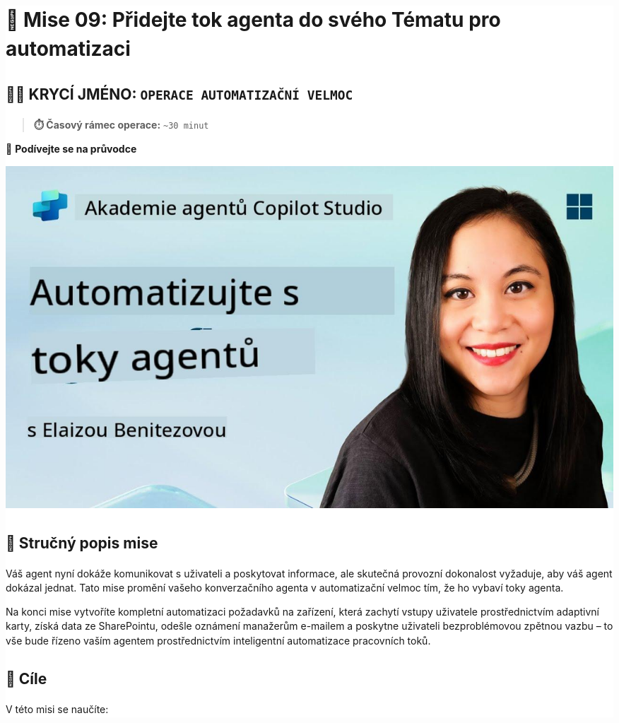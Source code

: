 
# 🚨 Mise 09: Přidejte tok agenta do svého Tématu pro automatizaci

## 🕵️‍♂️ KRYCÍ JMÉNO: `OPERACE AUTOMATIZAČNÍ VELMOC`

> **⏱️ Časový rámec operace:** `~30 minut`  

🎥 **Podívejte se na průvodce**

[![Náhled videa o toku agenta](../../../../../translated_images/video-thumbnail.ede12df9aaebcc8996680c8b6555d309b53bdf33d1b0165cae3b5173a6bcdd73.cs.jpg)](https://www.youtube.com/watch?v=vtLZJT3eBXg "Podívejte se na průvodce na YouTube")

## 🎯 Stručný popis mise

Váš agent nyní dokáže komunikovat s uživateli a poskytovat informace, ale skutečná provozní dokonalost vyžaduje, aby váš agent dokázal jednat. Tato mise promění vašeho konverzačního agenta v automatizační velmoc tím, že ho vybaví toky agenta.

Na konci mise vytvoříte kompletní automatizaci požadavků na zařízení, která zachytí vstupy uživatele prostřednictvím adaptivní karty, získá data ze SharePointu, odešle oznámení manažerům e-mailem a poskytne uživateli bezproblémovou zpětnou vazbu – to vše bude řízeno vaším agentem prostřednictvím inteligentní automatizace pracovních toků.

## 🔎 Cíle

V této misi se naučíte:
